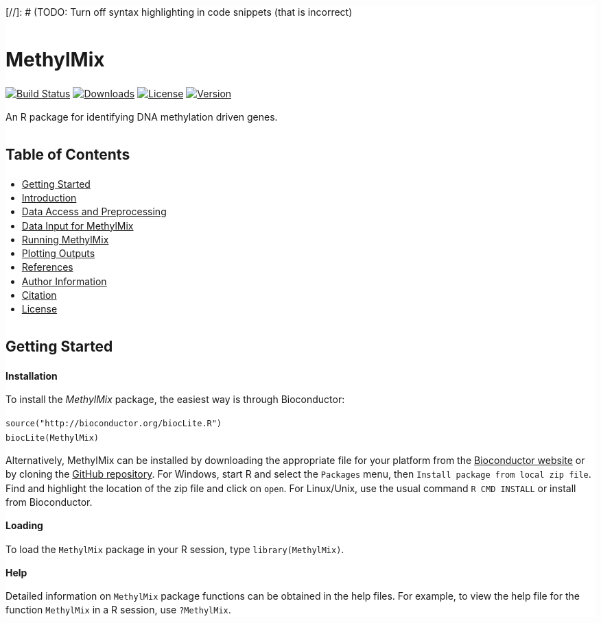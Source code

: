 [//]: # (TODO: Turn off syntax highlighting in code snippets (that is incorrect)

# MethylMix

[![Build Status](https://www.bioconductor.org/shields/build/release/bioc/MethylMix.svg)](http://bioconductor.org/checkResults/release/bioc-LATEST/MethylMix/)
[![Downloads](http://bioconductor.org/shields/downloads/MethylMix.svg)](http://bioconductor.org/packages/stats/bioc/MethylMix/)
[![License](https://img.shields.io/badge/license-GPL-yellow.svg)](https://opensource.org/licenses/GPL-2.0)
[![Version](https://img.shields.io/badge/version-2.11.4-lightgrey.svg)](https://www.bioconductor.org/packages/release/bioc/html/MethylMix.html)

An R package for identifying DNA methylation driven genes.

## Table of Contents

- [Getting Started](#getting-started)
- [Introduction](#introduction)
- [Data Access and Preprocessing](#data-access-and-preprocessing)
- [Data Input for MethylMix](#data-input-for-methylmix)
- [Running MethylMix](#running-methylmix)
- [Plotting Outputs](#plotting-outputs)
- [References](#references)
- [Author Information](#author-information)
- [Citation](#citation)
- [License](#license)


## Getting Started

__Installation__

To install the _MethylMix_ package, the easiest way is through Bioconductor:

```{r, eval=FALSE}
source("http://bioconductor.org/biocLite.R")
biocLite(MethylMix)
```

Alternatively, MethylMix can be installed by downloading the appropriate file for 
your platform from the [Bioconductor website](https://www.bioconductor.org/packages/release/bioc/html/MethylMix.html) or by cloning the [GitHub repository](https://github.com/gevaertlab/MethylMix). 
For Windows, start R and select the `Packages` menu, then `Install package from local zip file`.
Find and highlight the location of the zip file and click on `open`. For Linux/Unix, use the usual command 
`R CMD INSTALL` or install from Bioconductor.

__Loading__

To load the `MethylMix` package in your R session, type `library(MethylMix)`.

__Help__ 

Detailed information on `MethylMix` package functions can be obtained in the help files. For example, to view the help file 
for the function `MethylMix` in a R session, use `?MethylMix`.
